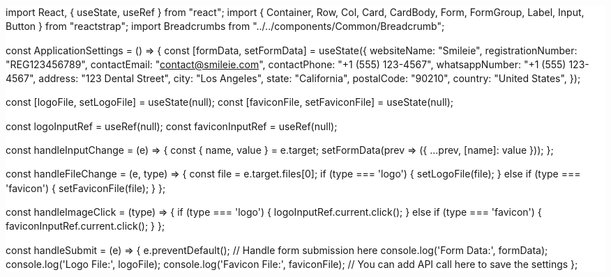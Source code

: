 import React, { useState, useRef } from "react";
import { Container, Row, Col, Card, CardBody, Form, FormGroup, Label, Input, Button } from "reactstrap";
import Breadcrumbs from "../../components/Common/Breadcrumb";

const ApplicationSettings = () => {
  const [formData, setFormData] = useState({
    websiteName: "Smileie",
    registrationNumber: "REG123456789",
    contactEmail: "contact@smileie.com",
    contactPhone: "+1 (555) 123-4567",
    whatsappNumber: "+1 (555) 123-4567",
    address: "123 Dental Street",
    city: "Los Angeles",
    state: "California",
    postalCode: "90210",
    country: "United States",
  });

  const [logoFile, setLogoFile] = useState(null);
  const [faviconFile, setFaviconFile] = useState(null);

  const logoInputRef = useRef(null);
  const faviconInputRef = useRef(null);

  const handleInputChange = (e) => {
    const { name, value } = e.target;
    setFormData(prev => ({
      ...prev,
      [name]: value
    }));
  };

  const handleFileChange = (e, type) => {
    const file = e.target.files[0];
    if (type === 'logo') {
      setLogoFile(file);
    } else if (type === 'favicon') {
      setFaviconFile(file);
    }
  };

  const handleImageClick = (type) => {
    if (type === 'logo') {
      logoInputRef.current.click();
    } else if (type === 'favicon') {
      faviconInputRef.current.click();
    }
  };

  const handleSubmit = (e) => {
    e.preventDefault();
    // Handle form submission here
    console.log('Form Data:', formData);
    console.log('Logo File:', logoFile);
    console.log('Favicon File:', faviconFile);
    // You can add API call here to save the settings
  };
